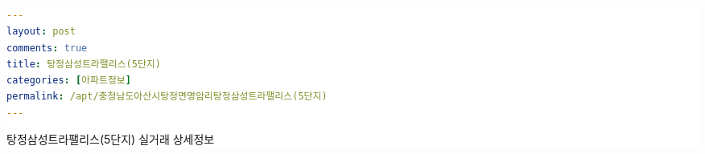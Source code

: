 ```yaml
---
layout: post
comments: true
title: 탕정삼성트라팰리스(5단지)
categories: [아파트정보]
permalink: /apt/충청남도아산시탕정면명암리탕정삼성트라팰리스(5단지)
---
```


탕정삼성트라팰리스(5단지) 실거래 상세정보

<script type="text/javascript">
  google.charts.load('current', {'packages':['line', 'corechart']});
  google.charts.setOnLoadCallback(drawChart);

  function drawChart() {
    var data = new google.visualization.DataTable();
    data.addColumn('date', '거래일');
    data.addColumn('number', "매매");
    data.addColumn('number', "전세");
    data.addColumn('number', "전매");
